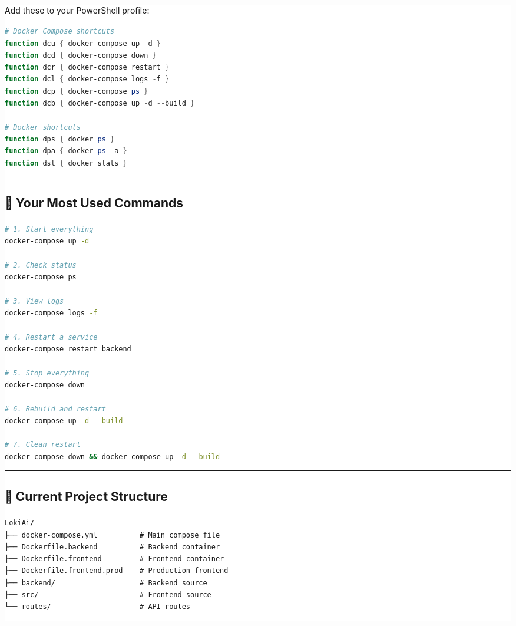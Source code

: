 Add these to your PowerShell profile:

```powershell
# Docker Compose shortcuts
function dcu { docker-compose up -d }
function dcd { docker-compose down }
function dcr { docker-compose restart }
function dcl { docker-compose logs -f }
function dcp { docker-compose ps }
function dcb { docker-compose up -d --build }

# Docker shortcuts
function dps { docker ps }
function dpa { docker ps -a }
function dst { docker stats }
```

---

## 🎯 Your Most Used Commands

```bash
# 1. Start everything
docker-compose up -d

# 2. Check status
docker-compose ps

# 3. View logs
docker-compose logs -f

# 4. Restart a service
docker-compose restart backend

# 5. Stop everything
docker-compose down

# 6. Rebuild and restart
docker-compose up -d --build

# 7. Clean restart
docker-compose down && docker-compose up -d --build
```

---

## 📍 Current Project Structure

```
LokiAi/
├── docker-compose.yml          # Main compose file
├── Dockerfile.backend          # Backend container
├── Dockerfile.frontend         # Frontend container  
├── Dockerfile.frontend.prod    # Production frontend
├── backend/                    # Backend source
├── src/                        # Frontend source
└── routes/                     # API routes
```

---